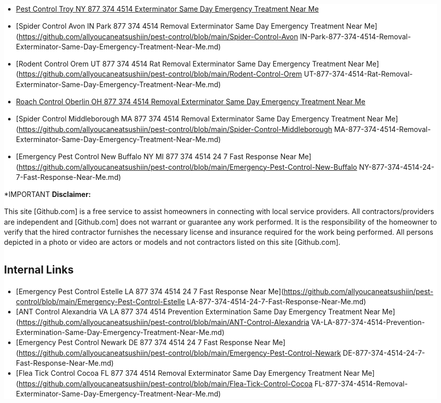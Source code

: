 
- [Pest Control Troy NY 877 374 4514 Exterminator Same Day Emergency Treatment Near Me](https://github.com/allyoucaneatsushiin/pest-control/blob/main/Pest-Control-Troy-NY-877-374-4514-Exterminator-Same-Day-Emergency-Treatment-Near-Me.md)
- [Spider Control Avon IN Park 877 374 4514 Removal Exterminator Same Day Emergency Treatment Near Me](https://github.com/allyoucaneatsushiin/pest-control/blob/main/Spider-Control-Avon IN-Park-877-374-4514-Removal-Exterminator-Same-Day-Emergency-Treatment-Near-Me.md)
- [Rodent Control Orem UT 877 374 4514 Rat Removal Exterminator Same Day Emergency Treatment Near Me](https://github.com/allyoucaneatsushiin/pest-control/blob/main/Rodent-Control-Orem UT-877-374-4514-Rat-Removal-Exterminator-Same-Day-Emergency-Treatment-Near-Me.md)


- [Roach Control Oberlin OH 877 374 4514 Removal Exterminator Same Day Emergency Treatment Near Me](https://github.com/allyoucaneatsushiin/pest-control/blob/main/Roach-Control-Oberlin-OH-877-374-4514-Removal-Exterminator-Same-Day-Emergency-Treatment-Near-Me.md)
- [Spider Control Middleborough MA 877 374 4514 Removal Exterminator Same Day Emergency Treatment Near Me](https://github.com/allyoucaneatsushiin/pest-control/blob/main/Spider-Control-Middleborough MA-877-374-4514-Removal-Exterminator-Same-Day-Emergency-Treatment-Near-Me.md)
- [Emergency Pest Control New Buffalo NY MI 877 374 4514 24 7 Fast Response Near Me](https://github.com/allyoucaneatsushiin/pest-control/blob/main/Emergency-Pest-Control-New-Buffalo NY-877-374-4514-24-7-Fast-Response-Near-Me.md)


*IMPORTANT **Disclaimer:**  

This site [Github.com] is a free service to assist homeowners in connecting with local service providers. All contractors/providers are independent and [Github.com] does not warrant or guarantee any work performed. It is the responsibility of the homeowner to verify that the hired contractor furnishes the necessary license and insurance required for the work being performed. All persons depicted in a photo or video are actors or models and not contractors listed on this site [Github.com].


## Internal Links
- [Emergency Pest Control Estelle LA 877 374 4514 24 7 Fast Response Near Me](https://github.com/allyoucaneatsushiin/pest-control/blob/main/Emergency-Pest-Control-Estelle LA-877-374-4514-24-7-Fast-Response-Near-Me.md)
- [ANT Control Alexandria VA LA 877 374 4514 Prevention Extermination Same Day Emergency Treatment Near Me](https://github.com/allyoucaneatsushiin/pest-control/blob/main/ANT-Control-Alexandria VA-LA-877-374-4514-Prevention-Extermination-Same-Day-Emergency-Treatment-Near-Me.md)
- [Emergency Pest Control Newark DE 877 374 4514 24 7 Fast Response Near Me](https://github.com/allyoucaneatsushiin/pest-control/blob/main/Emergency-Pest-Control-Newark DE-877-374-4514-24-7-Fast-Response-Near-Me.md)
- [Flea Tick Control Cocoa FL 877 374 4514 Removal Exterminator Same Day Emergency Treatment Near Me](https://github.com/allyoucaneatsushiin/pest-control/blob/main/Flea-Tick-Control-Cocoa FL-877-374-4514-Removal-Exterminator-Same-Day-Emergency-Treatment-Near-Me.md)
